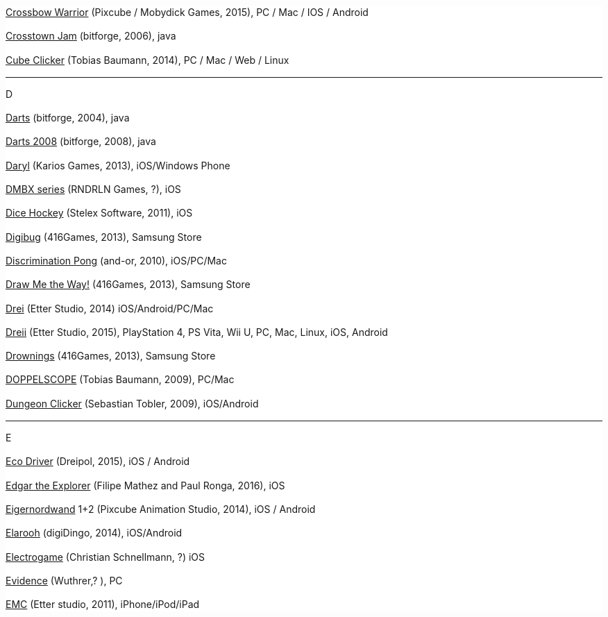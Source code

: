 [Crossbow Warrior](http://store.steampowered.com/app/412010) (Pixcube / Mobydick Games, 2015), PC / Mac / IOS / Android

[Crosstown Jam](http://www.bitforge.ch/portfolio/crosstown-jam/)  (bitforge, 2006), java

[Cube Clicker](http://ludumdare.com/compo/ludum-dare-28/comment-page-2/?action%3Dpreview%26uid%3D7317)  (Tobias Baumann, 2014), PC / Mac / Web / Linux

* * *





D

[Darts](http://www.bitforge.ch/portfolio/darts/)  (bitforge, 2004), java

[Darts 2008](http://www.bitforge.ch/portfolio/darts-2008/)  (bitforge, 2008), java

[Daryl](http://www.kariosgames.com/daryl/)  (Karios Games, 2013), iOS/Windows Phone

[DMBX series](http://www.rndrln-games.com/)  (RNDRLN Games, ?), iOS

[Dice Hockey](http://www.stelexsoftware.com/dice-hockey-eng) (Stelex Software, 2011), iOS

[Digibug](http://416games.ch/?portfolio%3Ddigibug) (416Games, 2013), Samsung Store

[Discrimination Pong](http://www.and-or.ch/discriminationpong/) (and-or, 2010), iOS/PC/Mac

[Draw Me the Way!](http://416games.ch/?portfolio%3Ddraw-me-the-way) (416Games, 2013), Samsung Store

[Drei](http://etter.co/drei/) (Etter Studio, 2014) iOS/Android/PC/Mac

[Dreii](http://dreii.com) (Etter Studio, 2015), PlayStation 4, PS Vita, Wii U, PC, Mac, Linux, iOS, Android

[Drownings](http://416games.ch/?portfolio%3Ddrownings) (416Games, 2013), Samsung Store

[DOPPELSCOPE](http://www.doppelscope.com/) (Tobias Baumann, 2009), PC/Mac

[Dungeon Clicker](http://www.dungeonclicker.com/) (Sebastian Tobler, 2009), iOS/Android

* * *





E

[Eco Driver](https://www.dreipol.ch/work/ecodriver-mobile-game) (Dreipol, 2015), iOS / Android

[Edgar the Explorer](https://itunes.apple.com/ch/app/edgar-explorer-jeu-plateforme/id1100015560)  (Filipe Mathez and Paul Ronga, 2016), iOS

[Eigernordwand](http://pixcube.com/workfolio/eiger-nordwand/) 1+2 (Pixcube Animation Studio, 2014), iOS / Android

[Elarooh](http://elarooh.digidingo.com/) (digiDingo, 2014), iOS/Android

[Electrogame](http://www.reduktion.ch/project/electrogame/) (Christian Schnellmann, ?) iOS

[Evidence](http://wuthrer.net/evidence/) (Wuthrer,? ), PC

[EMC](http://www.etterstudio.com/en/emc.php) (Etter studio, 2011), iPhone/iPod/iPad

